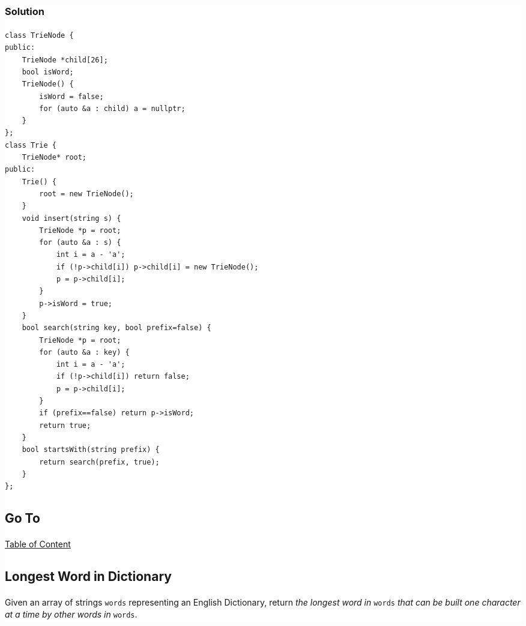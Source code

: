 ### Solution

```
class TrieNode {
public:
    TrieNode *child[26];
    bool isWord;
    TrieNode() {
        isWord = false;
        for (auto &a : child) a = nullptr;
    }
};
class Trie {
    TrieNode* root;
public:
    Trie() {
        root = new TrieNode();
    }
    void insert(string s) {
        TrieNode *p = root;
        for (auto &a : s) {
            int i = a - 'a';
            if (!p->child[i]) p->child[i] = new TrieNode();
            p = p->child[i];
        }
        p->isWord = true;
    }
    bool search(string key, bool prefix=false) {
        TrieNode *p = root;
        for (auto &a : key) {
            int i = a - 'a';
            if (!p->child[i]) return false;
            p = p->child[i];
        }
        if (prefix==false) return p->isWord;
        return true;
    }
    bool startsWith(string prefix) {
        return search(prefix, true);
    }
};
```
## Go To
[Table of Content](#table-of-content)
## Longest Word in Dictionary
<div class="elfjS" data-track-load="description_content"><p>Given an array of strings <code>words</code> representing an English Dictionary, return <em>the longest word in</em> <code>words</code> <em>that can be built one character at a time by other words in</em> <code>words</code>.</p>
